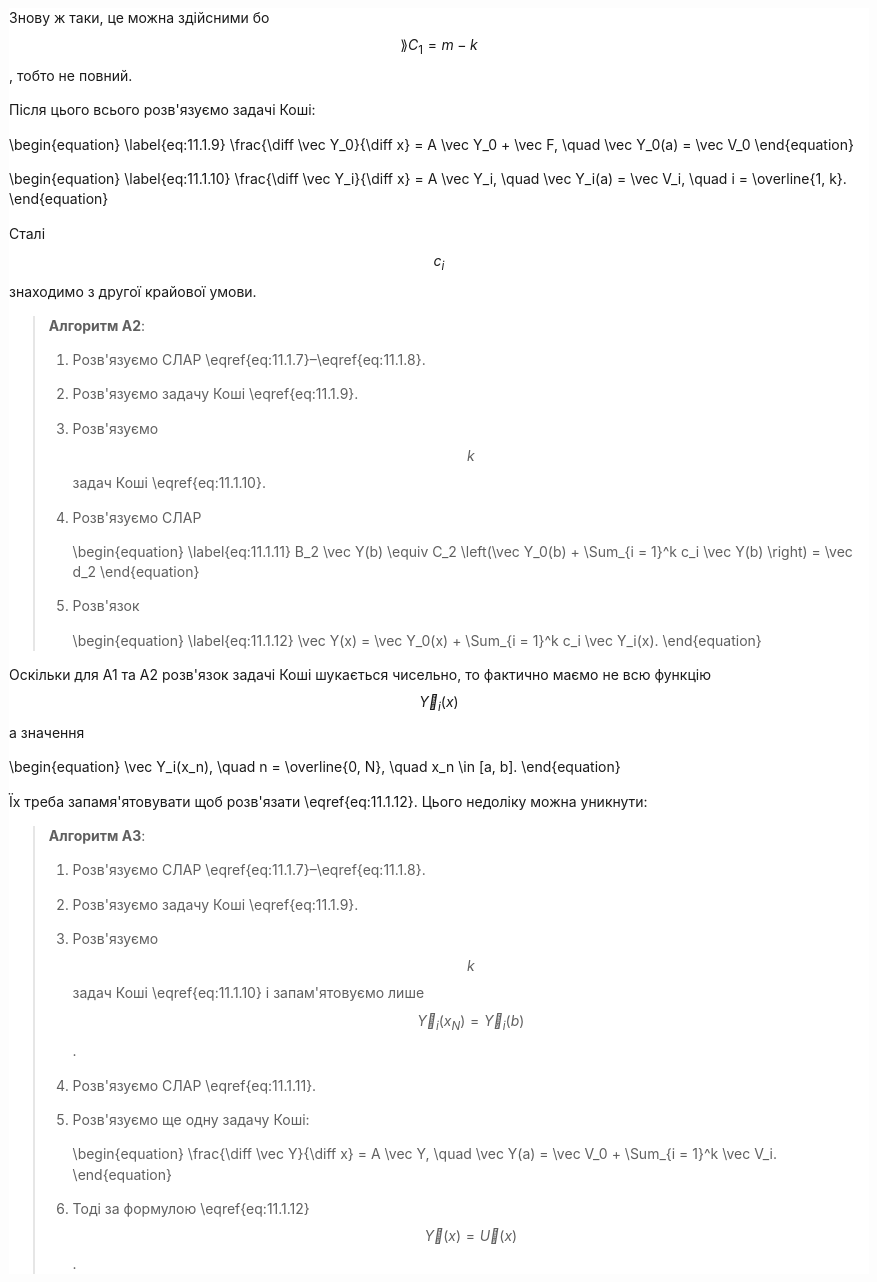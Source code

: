 Знову ж таки, це можна здійсними бо $$\rang C_1 = m - k$$, тобто не повний.

Після цього всього розв'язуємо задачі Коші:

\begin{equation}
	\label{eq:11.1.9}
	\frac{\diff \vec Y_0}{\diff x} = A \vec Y_0 + \vec F, \quad \vec Y_0(a) = \vec V_0
\end{equation}

\begin{equation}
	\label{eq:11.1.10}
	\frac{\diff \vec Y_i}{\diff x} = A \vec Y_i, \quad \vec Y_i(a) = \vec V_i, \quad i = \overline{1, k}.
\end{equation}

Сталі $$c_i$$  знаходимо з другої крайової умови.

> **Алгоритм А2**:
>
> 1. Розв'язуємо СЛАР \eqref{eq:11.1.7}&ndash;\eqref{eq:11.1.8}.
>
> 2. Розв'язуємо задачу Коші \eqref{eq:11.1.9}.
>
> 3. Розв'язуємо $$k$$ задач Коші \eqref{eq:11.1.10}.
>
> 4. Розв'язуємо СЛАР
>
>    \begin{equation}
>    \label{eq:11.1.11}
>    B_2 \vec Y(b) \equiv C_2 \left(\vec Y_0(b) + \Sum_{i = 1}^k c_i \vec Y(b) \right) = \vec d_2
>    \end{equation}
>
> 5. Розв'язок
>
>    \begin{equation}
>    \label{eq:11.1.12}
>    \vec Y(x) = \vec Y_0(x) + \Sum_{i = 1}^k c_i \vec Y_i(x).
>    \end{equation}

Оскільки для A1 та А2 розв'язок задачі Коші шукається чисельно, то фактично маємо не всю функцію $$\vec Y_i(x)$$ а значення

\begin{equation}
	\vec Y_i(x_n), \quad n = \overline{0, N}, \quad x_n \in [a, b].
\end{equation}

Їх треба запамя'ятовувати щоб розв'язати \eqref{eq:11.1.12}. Цього недоліку можна уникнути:

> **Алгоритм А3**:
>
> 1. Розв'язуємо СЛАР \eqref{eq:11.1.7}&ndash;\eqref{eq:11.1.8}.
>
> 2. Розв'язуємо задачу Коші \eqref{eq:11.1.9}.
>
> 3. Розв'язуємо $$k$$ задач Коші \eqref{eq:11.1.10} і запам'ятовуємо лише $$\vec Y_i(x_N) = \vec Y_i(b)$$.
>
> 4. Розв'язуємо СЛАР \eqref{eq:11.1.11}.
>
> 5. Розв'язуємо ще одну задачу Коші:
>
>    \begin{equation}
>    \frac{\diff \vec Y}{\diff x} = A \vec Y, \quad \vec Y(a) = \vec V_0 + \Sum_{i = 1}^k \vec V_i.
>    \end{equation}
> 
> 6. Тоді за формулою \eqref{eq:11.1.12} $$\vec Y(x) = \vec U(x)$$.
